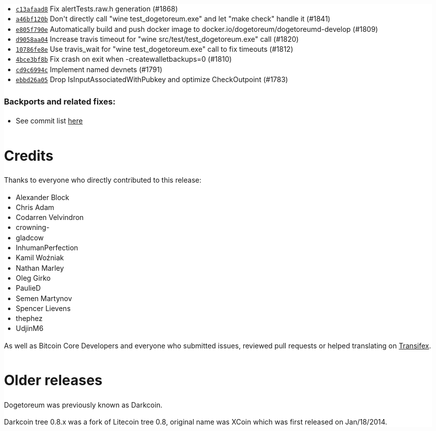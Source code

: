 - [`c13afaad8`](https://github.com/dogetoreum/dogetoreum/commit/c13afaad8) Fix alertTests.raw.h generation (#1868)
- [`a46bf120b`](https://github.com/dogetoreum/dogetoreum/commit/a46bf120b) Don't directly call "wine test_dogetoreum.exe" and let "make check" handle it (#1841)
- [`e805f790e`](https://github.com/dogetoreum/dogetoreum/commit/e805f790e) Automatically build and push docker image to docker.io/dogetoreum/dogetoreumd-develop (#1809)
- [`d9058aa04`](https://github.com/dogetoreum/dogetoreum/commit/d9058aa04) Increase travis timeout for "wine src/test/test_dogetoreum.exe" call (#1820)
- [`10786fe8e`](https://github.com/dogetoreum/dogetoreum/commit/10786fe8e) Use travis_wait for "wine test_dogetoreum.exe" call to fix timeouts (#1812)
- [`4bce3bf8b`](https://github.com/dogetoreum/dogetoreum/commit/4bce3bf8b) Fix crash on exit when -createwalletbackups=0 (#1810)
- [`cd9c6994c`](https://github.com/dogetoreum/dogetoreum/commit/cd9c6994c) Implement named devnets (#1791)
- [`ebbd26a05`](https://github.com/dogetoreum/dogetoreum/commit/ebbd26a05) Drop IsInputAssociatedWithPubkey and optimize CheckOutpoint (#1783)

### Backports and related fixes:
- See commit list [here](https://github.com/dogetoreum/dogetoreum/blob/master/doc/release-notes/dogetoreum/release-notes-0.12.3-backports.md)


Credits
=======

Thanks to everyone who directly contributed to this release:

- Alexander Block
- Chris Adam
- Codarren Velvindron
- crowning-
- gladcow
- InhumanPerfection
- Kamil Woźniak
- Nathan Marley
- Oleg Girko
- PaulieD
- Semen Martynov
- Spencer Lievens
- thephez
- UdjinM6

As well as Bitcoin Core Developers and everyone who submitted issues,
reviewed pull requests or helped translating on
[Transifex](https://www.transifex.com/projects/p/dogetoreum/).


Older releases
==============

Dogetoreum was previously known as Darkcoin.

Darkcoin tree 0.8.x was a fork of Litecoin tree 0.8, original name was XCoin
which was first released on Jan/18/2014.
